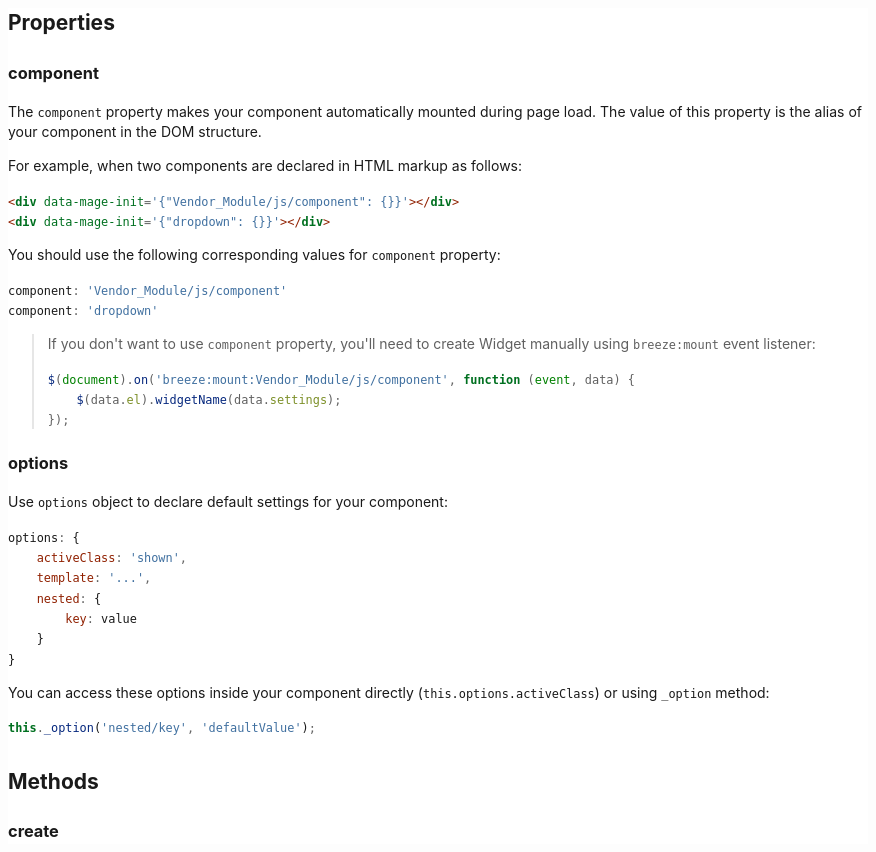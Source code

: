 ## Properties

### component

The `component` property makes your component automatically mounted during
page load. The value of this property is the alias of your component in the DOM
structure.

For example, when two components are declared in HTML markup as follows:

```html
<div data-mage-init='{"Vendor_Module/js/component": {}}'></div>
<div data-mage-init='{"dropdown": {}}'></div>
```

You should use the following corresponding values for `component` property:

```js
component: 'Vendor_Module/js/component'
component: 'dropdown'
```

> If you don't want to use `component` property, you'll need to create Widget manually
> using `breeze:mount` event listener:
>
> ```js
> $(document).on('breeze:mount:Vendor_Module/js/component', function (event, data) {
>     $(data.el).widgetName(data.settings);
> });
> ```

### options

Use `options` object to declare default settings for your component:

```js
options: {
    activeClass: 'shown',
    template: '...',
    nested: {
        key: value
    }
}
```

You can access these options inside your component directly (`this.options.activeClass`)
or using `_option` method:

```js
this._option('nested/key', 'defaultValue');
```

## Methods

### create

